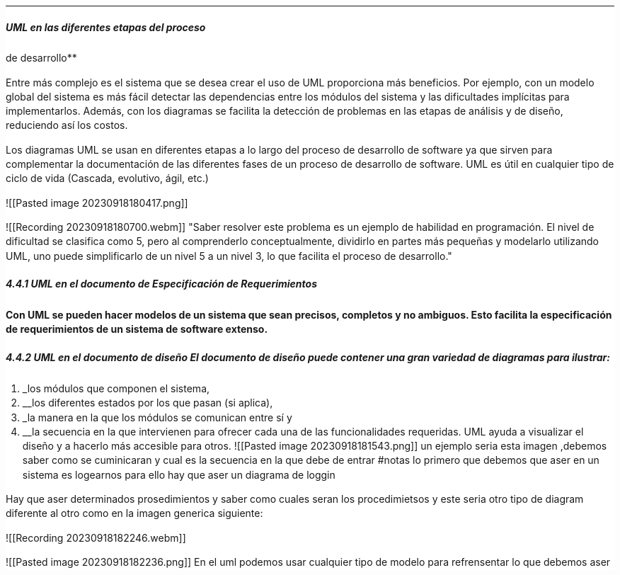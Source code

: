 ____
##### UML en las diferentes etapas del proceso 
de desarrollo**

Entre más complejo es el sistema que se desea crear el uso de UML proporciona más beneficios. Por ejemplo, con un modelo global del sistema es 
más fácil detectar las dependencias entre los módulos del sistema y las dificultades implícitas para implementarlos. Además, con los diagramas se facilita la detección de problemas en las etapas de análisis y de diseño, reduciendo así los costos.

Los diagramas UML se usan en diferentes etapas a lo largo del proceso de 
desarrollo de software ya que sirven para complementar la documentación de las 
diferentes fases de un proceso de desarrollo de software. UML es útil en cualquier 
tipo de ciclo de vida (Cascada, evolutivo, ágil, etc.)

![[Pasted image 20230918180417.png]]

![[Recording 20230918180700.webm]]
"Saber resolver este problema es un ejemplo de habilidad en programación. El nivel de dificultad se clasifica como 5, pero al comprenderlo conceptualmente, dividirlo en partes más pequeñas y modelarlo utilizando UML, uno puede simplificarlo de un nivel 5 a un nivel 3, lo que facilita el proceso de desarrollo."

##### 4.4.1 UML en el documento de Especificación de Requerimientos
**Con UML se pueden hacer modelos de un sistema que sean precisos,  completos y no ambiguos. Esto facilita la especificación de requerimientos de un sistema de software extenso.**

##### 4.4.2 UML en el documento de diseño El documento de diseño puede contener una gran variedad de diagramas para ilustrar: 

1) _los módulos que componen el sistema,
2) __los diferentes estados por los que pasan (si aplica), 
3) _la manera en la que los módulos se comunican entre sí y 
4) __la secuencia en la que intervienen para ofrecer cada una de las funcionalidades requeridas. UML ayuda a visualizar el diseño y a hacerlo más accesible para otros.
![[Pasted image 20230918181543.png]]
un ejemplo seria esta  imagen ,debemos saber como se cuminicaran y
cual es la secuencia en la que debe de entrar
#notas
lo primero que debemos que aser en un sistema es
logearnos 
para ello hay que aser un diagrama de loggin

Hay que aser determinados prosedimientos  y saber como cuales seran los procedimietsos y este seria otro tipo de diagram diferente al otro como en la imagen generica  siguiente:

![[Recording 20230918182246.webm]]

![[Pasted image 20230918182236.png]]
En el uml podemos usar cualquier tipo de modelo para refrensentar lo que debemos aser 
